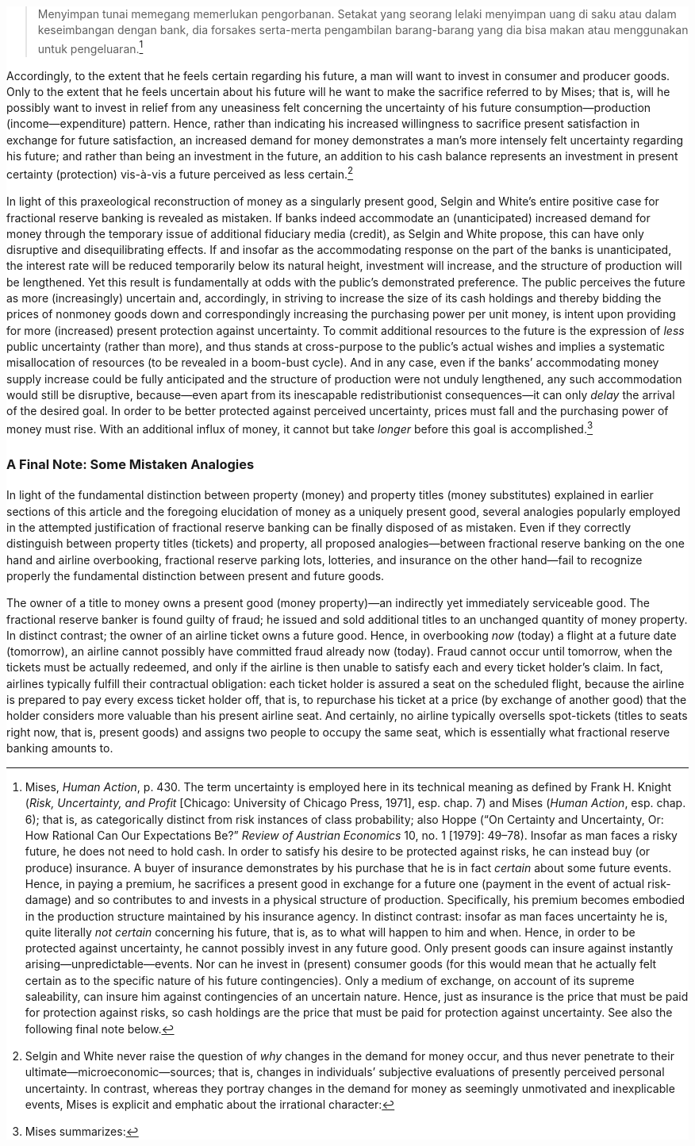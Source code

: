 > Menyimpan tunai memegang memerlukan pengorbanan. Setakat yang seorang lelaki menyimpan uang di saku atau dalam keseimbangan dengan bank, dia forsakes serta-merta pengambilan barang-barang yang dia bisa makan atau menggunakan untuk pengeluaran.[^47]

Accordingly, to the extent that he feels certain regarding his future, a man will want to invest in consumer and producer goods. Only to the extent that he feels uncertain about his future will he want to make the sacrifice referred to by Mises; that is, will he possibly want to invest in relief from any uneasiness felt concerning the uncertainty of his future consumption—production (income—expenditure) pattern. Hence, rather than indicating his increased willingness to sacrifice present satisfaction in exchange for future satisfaction, an increased demand for money demonstrates a man’s more intensely felt uncertainty regarding his future; and rather than being an investment in the future, an addition to his cash balance represents an investment in present certainty (protection) vis-à-vis a future perceived as less certain.[^48]

In light of this praxeological reconstruction of money as a singularly present good, Selgin and White’s entire positive case for fractional reserve banking is revealed as mistaken. If banks indeed accommodate an (unanticipated) increased demand for money through the temporary issue of additional fiduciary media (credit), as Selgin and White propose, this can have only disruptive and disequilibrating effects. If and insofar as the accommodating response on the part of the banks is unanticipated, the interest rate will be reduced temporarily below its natural height, investment will increase, and the structure of production will be lengthened. Yet this result is fundamentally at odds with the public’s demonstrated preference. The public perceives the future as more (increasingly) uncertain and, accordingly, in striving to increase the size of its cash holdings and thereby bidding the prices of nonmoney goods down and correspondingly increasing the purchasing power per unit money, is intent upon providing for more (increased) present protection against uncertainty. To commit additional resources to the future is the expression of *less* public uncertainty (rather than more), and thus stands at cross-purpose to the public’s actual wishes and implies a systematic misallocation of resources (to be revealed in a boom-bust cycle). And in any case, even if the banks’ accommodating money supply increase could be fully anticipated and the structure of production were not unduly lengthened, any such accommodation would still be disruptive, because—even apart from its inescapable redistributionist consequences—it can only *delay* the arrival of the desired goal. In order to be better protected against perceived uncertainty, prices must fall and the purchasing power of money must rise. With an additional influx of money, it cannot but take *longer* before this goal is accomplished.[^49]

### A Final Note: Some Mistaken Analogies

In light of the fundamental distinction between property (money) and property titles (money substitutes) explained in earlier sections of this article and the foregoing elucidation of money as a uniquely present good, several analogies popularly employed in the attempted justification of fractional reserve banking can be finally disposed of as mistaken. Even if they correctly distinguish between property titles (tickets) and property, all proposed analogies—between fractional reserve banking on the one hand and airline overbooking, fractional reserve parking lots, lotteries, and insurance on the other hand—fail to recognize properly the fundamental distinction between present and future goods.

The owner of a title to money owns a present good (money property)—an indirectly yet immediately serviceable good. The fractional reserve banker is found guilty of fraud; he issued and sold additional titles to an unchanged quantity of money property. In distinct contrast; the owner of an airline ticket owns a future good. Hence, in overbooking *now* (today) a flight at a future date (tomorrow), an airline cannot possibly have committed fraud already now (today). Fraud cannot occur until tomorrow, when the tickets must be actually redeemed, and only if the airline is then unable to satisfy each and every ticket holder’s claim. In fact, airlines typically fulfill their contractual obligation: each ticket holder is assured a seat on the scheduled flight, because the airline is prepared to pay every excess ticket holder off, that is, to repurchase his ticket at a price (by exchange of another good) that the holder considers more valuable than his present airline seat. And certainly, no airline typically oversells spot-tickets (titles to seats right now, that is, present goods) and assigns two people to occupy the same seat, which is essentially what fractional reserve banking amounts to.


[^39]: Selgin and White, “In Defense of Fiduciary Media,” p. 102.
[^40]: Ibid., p. 103.
[^41]: Ibid., p. 102.
[^42]: Selgin and White’s view here is quite similar to that of Keynes (*The General Theory,* pp. 293–94), when he emphasized that “the importance of money essentially flows from its being a link between the present and the future,” and characterized money as “above all, a subtle device for linking the present and the future.”
[^43]: Put differently: rather than, as Selgin and White (“In Defense of Fiduciary Media,” p. 102) say, that “the demand for cash stems from the convenience it allows one in purchasing … goods at uncertain *future* dates,” the demand for money stems from the convenience it allows one in purchasing goods at *uncertain* future dates.
[^44]: Mises, *Human Action*, p. 249.
[^45]: Mises, *The Theory of Money and Credit*, pp. 32–33.
[^46]: In fact, one can only wonder how Selgin and White could have possibly overlooked money’s character as a uniquely present good. After all, the interest rate as the most visible manifestation of the phenomenon of time preference is expressed in terms of *money*.
[^47]: Mises, *Human Action*, p. 430\. The term uncertainty is employed here in its technical meaning as defined by Frank H. Knight (*Risk, Uncertainty, and Profit* [Chicago: University of Chicago Press, 1971], esp. chap. 7) and Mises (*Human Action*, esp. chap. 6); that is, as categorically distinct from risk instances of class probability; also Hoppe (“On Certainty and Uncertainty, Or: How Rational Can Our Expectations Be?” *Review of Austrian Economics* 10, no. 1 [1979]: 49–78). Insofar as man faces a risky future, he does not need to hold cash. In order to satisfy his desire to be protected against risks, he can instead buy (or produce) insurance. A buyer of insurance demonstrates by his purchase that he is in fact *certain* about some future events. Hence, in paying a premium, he sacrifices a present good in exchange for a future one (payment in the event of actual risk-damage) and so contributes to and invests in a physical structure of production. Specifically, his premium becomes embodied in the production structure maintained by his insurance agency. In distinct contrast: insofar as man faces uncertainty he is, quite literally *not certain* concerning his future, that is, as to what will happen to him and when. Hence, in order to be protected against uncertainty, he cannot possibly invest in any future good. Only present goods can insure against instantly arising—unpredictable—events. Nor can he invest in (present) consumer goods (for this would mean that he actually felt certain as to the specific nature of his future contingencies). Only a medium of exchange, on account of its supreme saleability, can insure him against contingencies of an uncertain nature. Hence, just as insurance is the price that must be paid for protection against risks, so cash holdings are the price that must be paid for protection against uncertainty. See also the following final note below.
[^48]: Selgin and White never raise the question of *why* changes in the demand for money occur, and thus never penetrate to their ultimate—microeconomic—sources; that is, changes in individuals’ subjective evaluations of presently perceived personal uncertainty. In contrast, whereas they portray changes in the demand for money as seemingly unmotivated and inexplicable events, Mises is explicit and emphatic about the irrational character:
[^49]: Mises summarizes: